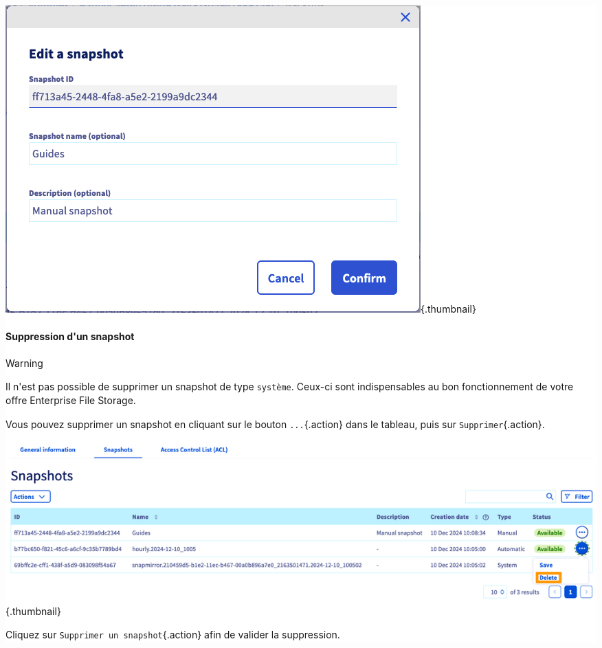 ![Snapshot edit window](images/manage_enterprise11.png){.thumbnail}

#### Suppression d'un snapshot <a name="delete_snapshot"></a>

> [!warning]
>
> Il n'est pas possible de supprimer un snapshot de type `système`.
> Ceux-ci sont indispensables au bon fonctionnement de votre offre Enterprise File Storage.
>

Vous pouvez supprimer un snapshot en cliquant sur le bouton `...`{.action} dans le tableau, puis sur `Supprimer`{.action}.

![Snapshot delete](images/manage_enterprise12.png){.thumbnail}

Cliquez sur `Supprimer un snapshot`{.action} afin de valider la suppression.
